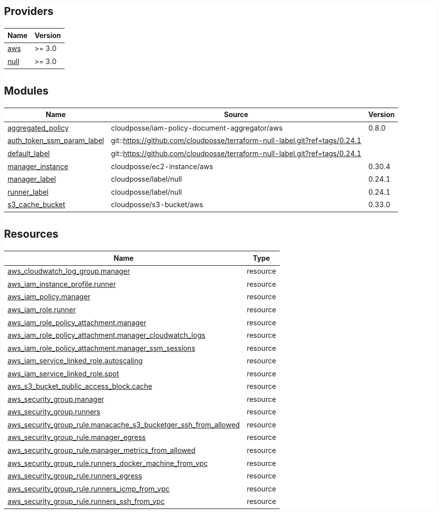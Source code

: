 ## Providers

| Name | Version |
|------|---------|
| <a name="provider_aws"></a> [aws](#provider\_aws) | >= 3.0 |
| <a name="provider_null"></a> [null](#provider\_null) | >= 3.0 |

## Modules

| Name | Source | Version |
|------|--------|---------|
| <a name="module_aggregated_policy"></a> [aggregated\_policy](#module\_aggregated\_policy) | cloudposse/iam-policy-document-aggregator/aws | 0.8.0 |
| <a name="module_auth_token_ssm_param_label"></a> [auth\_token\_ssm\_param\_label](#module\_auth\_token\_ssm\_param\_label) | git::https://github.com/cloudposse/terraform-null-label.git?ref=tags/0.24.1 |  |
| <a name="module_default_label"></a> [default\_label](#module\_default\_label) | git::https://github.com/cloudposse/terraform-null-label.git?ref=tags/0.24.1 |  |
| <a name="module_manager_instance"></a> [manager\_instance](#module\_manager\_instance) | cloudposse/ec2-instance/aws | 0.30.4 |
| <a name="module_manager_label"></a> [manager\_label](#module\_manager\_label) | cloudposse/label/null | 0.24.1 |
| <a name="module_runner_label"></a> [runner\_label](#module\_runner\_label) | cloudposse/label/null | 0.24.1 |
| <a name="module_s3_cache_bucket"></a> [s3\_cache\_bucket](#module\_s3\_cache\_bucket) | cloudposse/s3-bucket/aws | 0.33.0 |

## Resources

| Name | Type |
|------|------|
| [aws_cloudwatch_log_group.manager](https://registry.terraform.io/providers/hashicorp/aws/latest/docs/resources/cloudwatch_log_group) | resource |
| [aws_iam_instance_profile.runner](https://registry.terraform.io/providers/hashicorp/aws/latest/docs/resources/iam_instance_profile) | resource |
| [aws_iam_policy.manager](https://registry.terraform.io/providers/hashicorp/aws/latest/docs/resources/iam_policy) | resource |
| [aws_iam_role.runner](https://registry.terraform.io/providers/hashicorp/aws/latest/docs/resources/iam_role) | resource |
| [aws_iam_role_policy_attachment.manager](https://registry.terraform.io/providers/hashicorp/aws/latest/docs/resources/iam_role_policy_attachment) | resource |
| [aws_iam_role_policy_attachment.manager_cloudwatch_logs](https://registry.terraform.io/providers/hashicorp/aws/latest/docs/resources/iam_role_policy_attachment) | resource |
| [aws_iam_role_policy_attachment.manager_ssm_sessions](https://registry.terraform.io/providers/hashicorp/aws/latest/docs/resources/iam_role_policy_attachment) | resource |
| [aws_iam_service_linked_role.autoscaling](https://registry.terraform.io/providers/hashicorp/aws/latest/docs/resources/iam_service_linked_role) | resource |
| [aws_iam_service_linked_role.spot](https://registry.terraform.io/providers/hashicorp/aws/latest/docs/resources/iam_service_linked_role) | resource |
| [aws_s3_bucket_public_access_block.cache](https://registry.terraform.io/providers/hashicorp/aws/latest/docs/resources/s3_bucket_public_access_block) | resource |
| [aws_security_group.manager](https://registry.terraform.io/providers/hashicorp/aws/latest/docs/resources/security_group) | resource |
| [aws_security_group.runners](https://registry.terraform.io/providers/hashicorp/aws/latest/docs/resources/security_group) | resource |
| [aws_security_group_rule.manacache_s3_bucketger_ssh_from_allowed](https://registry.terraform.io/providers/hashicorp/aws/latest/docs/resources/security_group_rule) | resource |
| [aws_security_group_rule.manager_egress](https://registry.terraform.io/providers/hashicorp/aws/latest/docs/resources/security_group_rule) | resource |
| [aws_security_group_rule.manager_metrics_from_allowed](https://registry.terraform.io/providers/hashicorp/aws/latest/docs/resources/security_group_rule) | resource |
| [aws_security_group_rule.runners_docker_machine_from_vpc](https://registry.terraform.io/providers/hashicorp/aws/latest/docs/resources/security_group_rule) | resource |
| [aws_security_group_rule.runners_egress](https://registry.terraform.io/providers/hashicorp/aws/latest/docs/resources/security_group_rule) | resource |
| [aws_security_group_rule.runners_icmp_from_vpc](https://registry.terraform.io/providers/hashicorp/aws/latest/docs/resources/security_group_rule) | resource |
| [aws_security_group_rule.runners_ssh_from_vpc](https://registry.terraform.io/providers/hashicorp/aws/latest/docs/resources/security_group_rule) | resource |